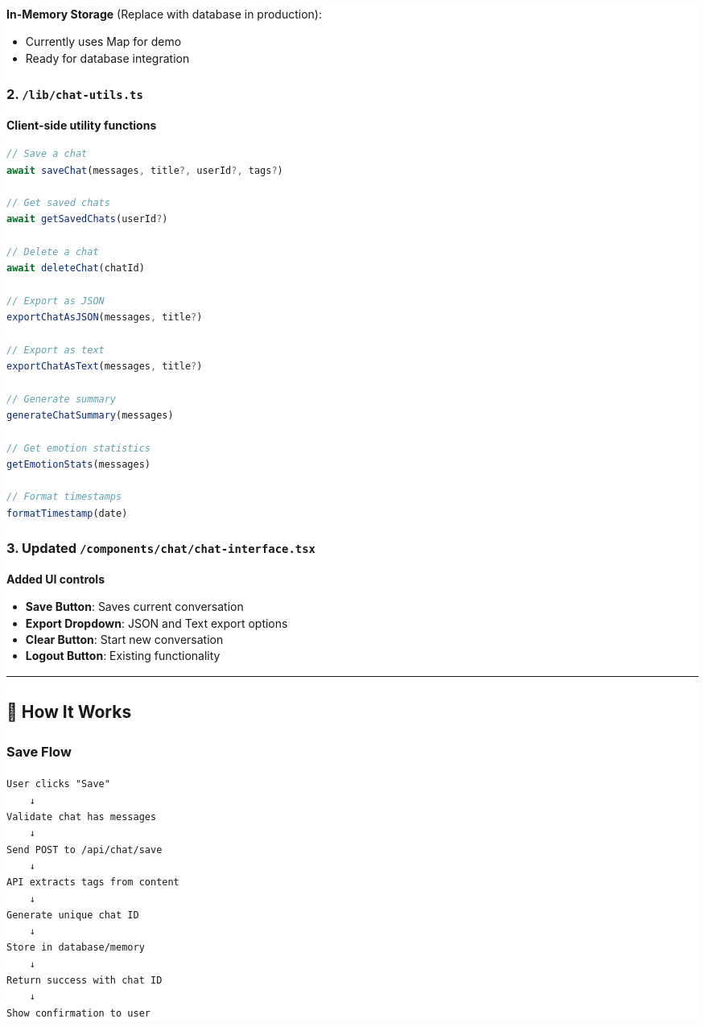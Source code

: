 **In-Memory Storage** (Replace with database in production):
- Currently uses Map for demo
- Ready for database integration

### 2. `/lib/chat-utils.ts`
**Client-side utility functions**

```typescript
// Save a chat
await saveChat(messages, title?, userId?, tags?)

// Get saved chats
await getSavedChats(userId?)

// Delete a chat
await deleteChat(chatId)

// Export as JSON
exportChatAsJSON(messages, title?)

// Export as text
exportChatAsText(messages, title?)

// Generate summary
generateChatSummary(messages)

// Get emotion statistics
getEmotionStats(messages)

// Format timestamps
formatTimestamp(date)
```

### 3. Updated `/components/chat/chat-interface.tsx`
**Added UI controls**

- **Save Button**: Saves current conversation
- **Export Dropdown**: JSON and Text export options
- **Clear Button**: Start new conversation
- **Logout Button**: Existing functionality

---

## 🔄 How It Works

### Save Flow
```
User clicks "Save"
    ↓
Validate chat has messages
    ↓
Send POST to /api/chat/save
    ↓
API extracts tags from content
    ↓
Generate unique chat ID
    ↓
Store in database/memory
    ↓
Return success with chat ID
    ↓
Show confirmation to user
```
